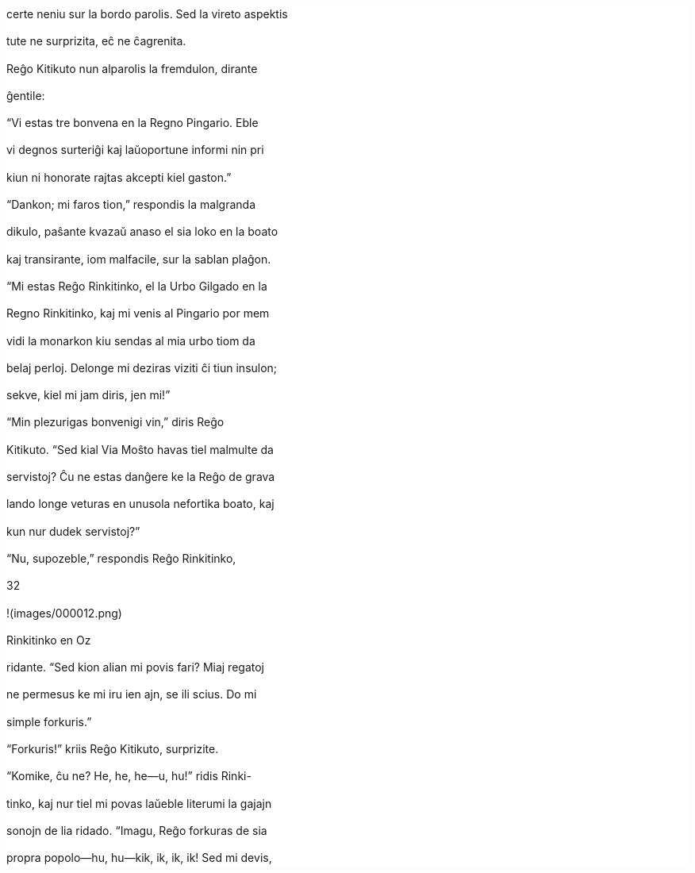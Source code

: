certe neniu sur la bordo parolis. Sed la vireto aspektis

tute ne surprizita, eĉ ne ĉagrenita. 

Reĝo Kitikuto nun alparolis la fremdulon, dirante

ĝentile:

“Vi estas tre bonvena en la Regno Pingario. Eble

vi degnos surteriĝi kaj laŭoportune informi nin pri

kiun ni honorate rajtas akcepti kiel gaston.” 

“Dankon; mi faros tion,” respondis la malgranda

dikulo, paŝante kvazaŭ anaso el sia loko en la boato

kaj transirante, iom malfacile, sur la sablan plaĝon. 

“Mi estas Reĝo Rinkitinko, el la Urbo Gilgado en la

Regno Rinkitinko, kaj mi venis al Pingario por mem

vidi la monarkon kiu sendas al mia urbo tiom da

belaj perloj. Delonge mi deziras viziti ĉi tiun insulon; 

sekve, kiel mi jam diris, jen mi\!” 

“Min plezurigas bonvenigi vin,” diris Reĝo

Kitikuto. “Sed kial Via Moŝto havas tiel malmulte da

servistoj? Ĉu ne estas danĝere ke la Reĝo de grava

lando longe veturas en unusola nefortika boato, kaj

kun nur dudek servistoj?” 

“Nu, supozeble,” respondis Reĝo Rinkitinko, 

32

!(images/000012.png)



Rinkitinko en Oz

ridante. “Sed kion alian mi povis fari? Miaj regatoj

ne permesus ke mi iru ien ajn, se ili scius. Do mi

simple forkuris.” 

“Forkuris\!” kriis Reĝo Kitikuto, surprizite. 

“Komike, ĉu ne? He, he, he—u, hu\!” ridis Rinki-

tinko, kaj nur tiel mi povas laŭeble literumi la gajajn

sonojn de lia ridado. “Imagu, Reĝo forkuras de sia

propra popolo—hu, hu—kik, ik, ik, ik\! Sed mi devis, 
